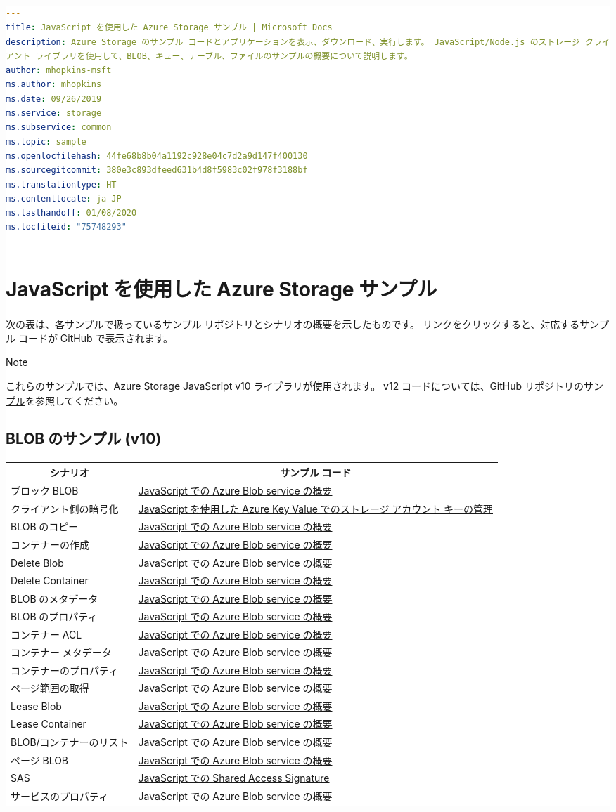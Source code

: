 ```yaml
---
title: JavaScript を使用した Azure Storage サンプル | Microsoft Docs
description: Azure Storage のサンプル コードとアプリケーションを表示、ダウンロード、実行します。 JavaScript/Node.js のストレージ クライアント ライブラリを使用して、BLOB、キュー、テーブル、ファイルのサンプルの概要について説明します。
author: mhopkins-msft
ms.author: mhopkins
ms.date: 09/26/2019
ms.service: storage
ms.subservice: common
ms.topic: sample
ms.openlocfilehash: 44fe68b8b04a1192c928e04c7d2a9d147f400130
ms.sourcegitcommit: 380e3c893dfeed631b4d8f5983c02f978f3188bf
ms.translationtype: HT
ms.contentlocale: ja-JP
ms.lasthandoff: 01/08/2020
ms.locfileid: "75748293"
---
```

# <a name="azure-storage-samples-using-javascript"></a>JavaScript を使用した Azure Storage サンプル

次の表は、各サンプルで扱っているサンプル リポジトリとシナリオの概要を示したものです。 リンクをクリックすると、対応するサンプル コードが GitHub で表示されます。

> [!NOTE]
> これらのサンプルでは、Azure Storage JavaScript v10 ライブラリが使用されます。 v12 コードについては、GitHub リポジトリの[サンプル](https://github.com/Azure/azure-sdk-for-js/tree/master/sdk/storage/storage-blob/samples)を参照してください。

## <a name="blob-samples-v10"></a>BLOB のサンプル (v10)

| **シナリオ** | **サンプル コード** |
|--------------|-----------------|
| ブロック BLOB | [JavaScript での Azure Blob service の概要](https://github.com/Azure-Samples/storage-blob-node-getting-started/blob/master/basic.js#L43) |
| クライアント側の暗号化 | [JavaScript を使用した Azure Key Value でのストレージ アカウント キーの管理](https://github.com/Azure-Samples/key-vault-node-storage-accounts) |
| BLOB のコピー | [JavaScript での Azure Blob service の概要](https://github.com/Azure-Samples/storage-blob-node-getting-started/blob/master/advanced.js#L73) |
| コンテナーの作成 | [JavaScript での Azure Blob service の概要](https://github.com/Azure-Samples/storage-blob-node-getting-started/blob/master/basic.js#L54) |
| Delete Blob | [JavaScript での Azure Blob service の概要](https://github.com/Azure-Samples/storage-blob-node-getting-started/blob/master/basic.js#L103) |
| Delete Container | [JavaScript での Azure Blob service の概要](https://github.com/Azure-Samples/storage-blob-node-getting-started/blob/master/basic.js#L110) |
| BLOB のメタデータ | [JavaScript での Azure Blob service の概要](https://github.com/Azure-Samples/storage-blob-node-getting-started/blob/master/advanced.js#L538) |
| BLOB のプロパティ | [JavaScript での Azure Blob service の概要](https://github.com/Azure-Samples/storage-blob-node-getting-started/blob/master/advanced.js#L478) |
| コンテナー ACL | [JavaScript での Azure Blob service の概要](https://github.com/Azure-Samples/storage-blob-node-getting-started/blob/master/advanced.js#L444) |
| コンテナー メタデータ | [JavaScript での Azure Blob service の概要](https://github.com/Azure-Samples/storage-blob-node-getting-started/blob/master/advanced.js#L409) |
| コンテナーのプロパティ | [JavaScript での Azure Blob service の概要](https://github.com/Azure-Samples/storage-blob-node-getting-started/blob/master/advanced.js#L377) |
| ページ範囲の取得 | [JavaScript での Azure Blob service の概要](https://github.com/Azure-Samples/storage-blob-node-getting-started/blob/master/basic.js#L170) |
| Lease Blob | [JavaScript での Azure Blob service の概要](https://github.com/Azure-Samples/storage-blob-node-getting-started/blob/master/advanced.js#L216) |
| Lease Container | [JavaScript での Azure Blob service の概要](https://github.com/Azure-Samples/storage-blob-node-getting-started/blob/master/advanced.js#L185) |
| BLOB/コンテナーのリスト | [JavaScript での Azure Blob service の概要](https://github.com/Azure-Samples/storage-blob-node-getting-started/blob/master/advanced.js#L134) |
| ページ BLOB | [JavaScript での Azure Blob service の概要](https://github.com/Azure-Samples/storage-blob-node-getting-started/blob/master/basic.js#L129) |
| SAS | [JavaScript での Shared Access Signature](https://github.com/Azure-Samples/storage-blob-node-getting-started/blob/master/advanced.js#L257) |
| サービスのプロパティ | [JavaScript での Azure Blob service の概要](https://github.com/Azure-Samples/storage-blob-node-getting-started/blob/master/advanced.js#L308) |
